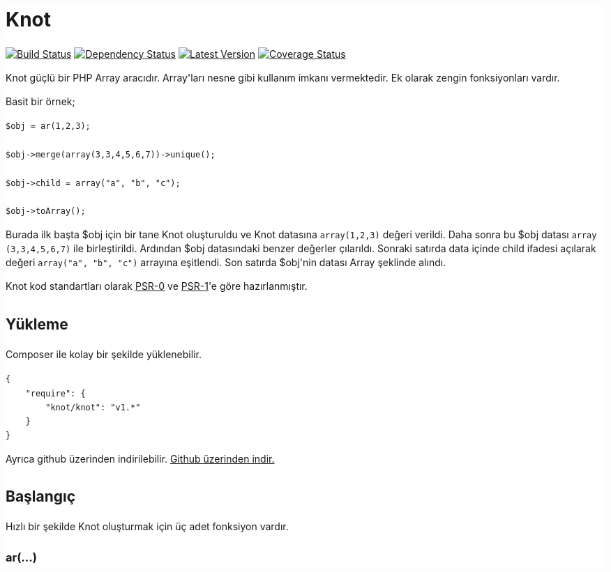 # Knot

[![Build Status](https://travis-ci.org/kalaomer/knot.svg?branch=master)](https://travis-ci.org/kalaomer/knot)
[![Dependency Status](https://www.versioneye.com/user/projects/53530290fe0d079af90001d5/badge.png)](https://www.versioneye.com/user/projects/53530290fe0d079af90001d5)
[![Latest Version](http://img.shields.io/github/tag/kalaomer/knot.svg)](https://github.com/kalaomer/knot/releases)
[![Coverage Status](https://coveralls.io/repos/kalaomer/knot/badge.png?branch=master)](https://coveralls.io/r/kalaomer/knot?branch=master)

Knot güçlü bir PHP Array aracıdır. Array'ları nesne gibi kullanım imkanı vermektedir. Ek olarak zengin fonksiyonları vardır.

Basit bir örnek;
```
$obj = ar(1,2,3);

$obj->merge(array(3,3,4,5,6,7))->unique();

$obj->child = array("a", "b", "c");

$obj->toArray();
```

Burada ilk başta $obj için bir tane Knot oluşturuldu ve Knot datasına ```array(1,2,3)``` değeri verildi. Daha sonra bu $obj datası ```array(3,3,4,5,6,7)``` ile birleştirildi. Ardından $obj datasındaki benzer değerler çılarıldı. Sonraki satırda data içinde child ifadesi açılarak değeri ```array("a", "b", "c")``` arrayına eşitlendi. Son satırda $obj'nin datası Array şeklinde alındı.

Knot kod standartları olarak [PSR-0](http://www.php-fig.org/psr/psr-0/) ve [PSR-1](http://www.php-fig.org/psr/psr-1/)'e göre hazırlanmıştır.

## Yükleme

Composer ile kolay bir şekilde yüklenebilir.

```
{
    "require": {
        "knot/knot": "v1.*"
    }
}
```

Ayrıca github üzerinden indirilebilir. [Github üzerinden indir.](https://github.com/kalaomer/knot/archive/master.zip)

## Başlangıç

Hızlı bir şekilde Knot oluşturmak için üç adet fonksiyon vardır.

### ar(...)
